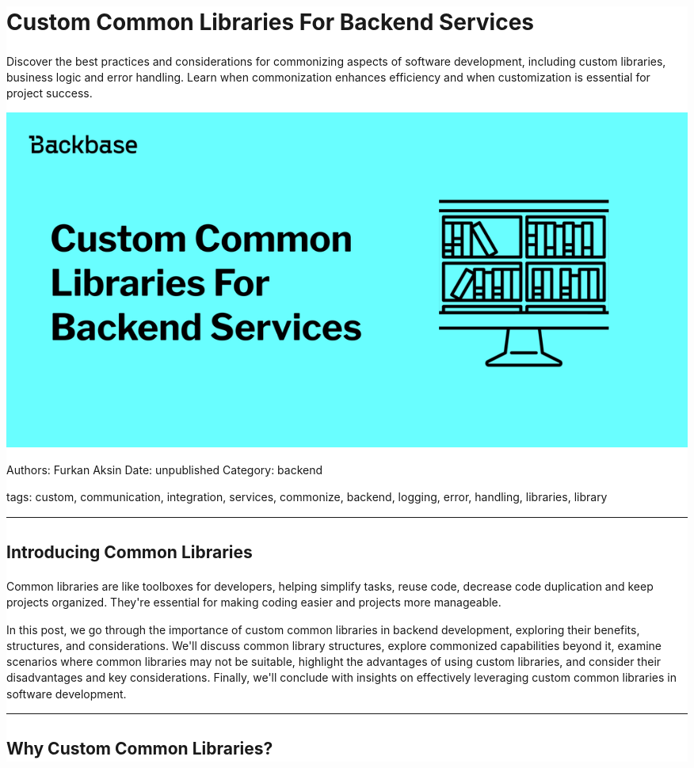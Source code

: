 # Custom Common Libraries For Backend Services

Discover the best practices and considerations for commonizing aspects of software development, including custom libraries, business logic and error handling. Learn when commonization enhances efficiency and when customization is essential for project success.

![](assets/thumbnail.png)

Authors: Furkan Aksin
Date: unpublished
Category: backend

tags: custom, communication, integration, services, commonize, backend, logging, error, handling, libraries, library

---

## **Introducing Common Libraries**

Common libraries are like toolboxes for developers, helping simplify tasks, reuse code, decrease code duplication and keep projects organized. They're essential for making coding easier and projects more manageable.

In this post, we go through the importance of custom common libraries in backend development, exploring their benefits, structures, and considerations. We'll discuss common library structures, explore commonized capabilities beyond it, examine scenarios where common libraries may not be suitable, highlight the advantages of using custom libraries, and consider their disadvantages and key considerations. Finally, we'll conclude with insights on effectively leveraging custom common libraries in software development.

---
## **Why Custom Common Libraries?**
